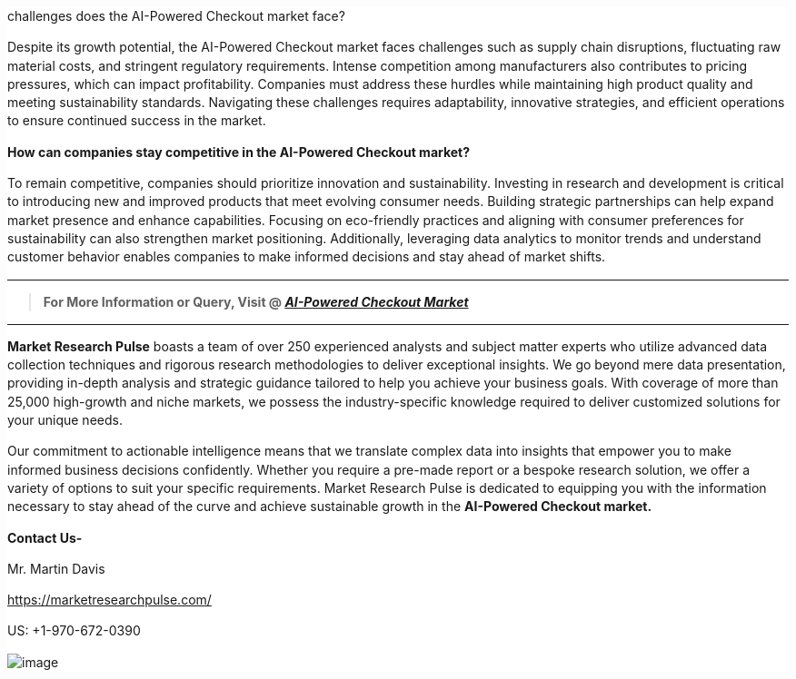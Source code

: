 challenges does the AI-Powered Checkout market face?</strong></p><p>Despite its growth potential, the AI-Powered Checkout market faces challenges such as supply chain disruptions, fluctuating raw material costs, and stringent regulatory requirements. Intense competition among manufacturers also contributes to pricing pressures, which can impact profitability. Companies must address these hurdles while maintaining high product quality and meeting sustainability standards. Navigating these challenges requires adaptability, innovative strategies, and efficient operations to ensure continued success in the market.</p><p><strong>How can companies stay competitive in the AI-Powered Checkout market?</strong></p><p>To remain competitive, companies should prioritize innovation and sustainability. Investing in research and development is critical to introducing new and improved products that meet evolving consumer needs. Building strategic partnerships can help expand market presence and enhance capabilities. Focusing on eco-friendly practices and aligning with consumer preferences for sustainability can also strengthen market positioning. Additionally, leveraging data analytics to monitor trends and understand customer behavior enables companies to make informed decisions and stay ahead of market shifts.</p><hr /><blockquote><p><strong>For More Information or Query, Visit @&nbsp;<em><a href="https://marketresearchpulse.com/report/83144/ai-powered-checkout-market?utm_source=Linkedin&utm_medium=0111">AI-Powered Checkout Market</a></em></strong></p></blockquote><hr /><p><strong>Market Research Pulse</strong> boasts a team of over 250 experienced analysts and subject matter experts who utilize advanced data collection techniques and rigorous research methodologies to deliver exceptional insights. We go beyond mere data presentation, providing in-depth analysis and strategic guidance tailored to help you achieve your business goals. With coverage of more than 25,000 high-growth and niche markets, we possess the industry-specific knowledge required to deliver customized solutions for your unique needs.</p><p>Our commitment to actionable intelligence means that we translate complex data into insights that empower you to make informed business decisions confidently. Whether you require a pre-made report or a bespoke research solution, we offer a variety of options to suit your specific requirements. Market Research Pulse is dedicated to equipping you with the information necessary to stay ahead of the curve and achieve sustainable growth in the <strong>AI-Powered Checkout market.</strong></p><p><strong>Contact Us-</strong></p><p>Mr. Martin Davis</p><p>https://marketresearchpulse.com/</p><p>US: +1-970-672-0390</p>
![image](https://github.com/user-attachments/assets/3b2ab44a-6c74-4515-a438-02985ef6083c)
